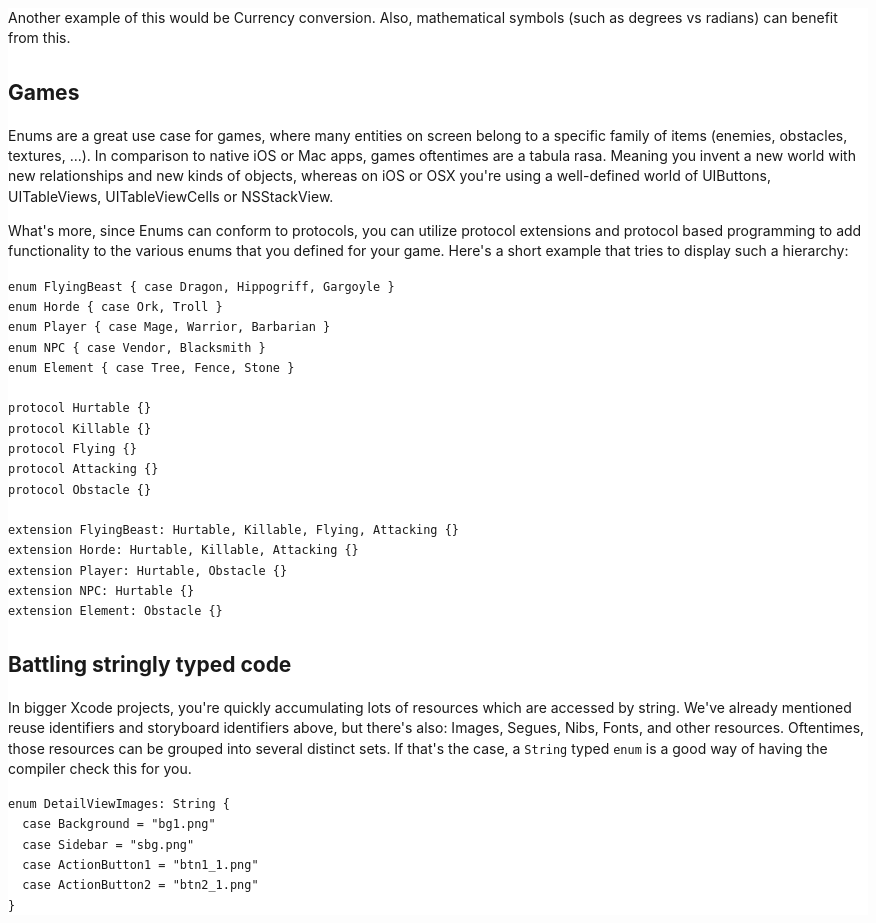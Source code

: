 Another example of this would be Currency conversion. Also, mathematical
symbols (such as degrees vs radians) can benefit from this.

## Games

Enums are a great use case for games, where many entities on screen
belong to a specific family of items (enemies, obstacles, textures,
...). In comparison to native iOS or Mac apps, games oftentimes are a
tabula rasa. Meaning you invent a new world with new relationships and
new kinds of objects, whereas on iOS or OSX you\'re using a well-defined
world of UIButtons, UITableViews, UITableViewCells or NSStackView.

What\'s more, since Enums can conform to protocols, you can utilize
protocol extensions and protocol based programming to add functionality
to the various enums that you defined for your game. Here\'s a short
example that tries to display such a hierarchy:

``` {.swift}
enum FlyingBeast { case Dragon, Hippogriff, Gargoyle }
enum Horde { case Ork, Troll }
enum Player { case Mage, Warrior, Barbarian }
enum NPC { case Vendor, Blacksmith }
enum Element { case Tree, Fence, Stone }

protocol Hurtable {}
protocol Killable {}
protocol Flying {}
protocol Attacking {}
protocol Obstacle {}

extension FlyingBeast: Hurtable, Killable, Flying, Attacking {}
extension Horde: Hurtable, Killable, Attacking {}
extension Player: Hurtable, Obstacle {}
extension NPC: Hurtable {}
extension Element: Obstacle {}
```

## Battling stringly typed code

In bigger Xcode projects, you\'re quickly accumulating lots of resources
which are accessed by string. We\'ve already mentioned reuse identifiers
and storyboard identifiers above, but there\'s also: Images, Segues,
Nibs, Fonts, and other resources. Oftentimes, those resources can be
grouped into several distinct sets. If that\'s the case, a `String`
typed `enum` is a good way of having the compiler check this for you.

``` {.swift}
enum DetailViewImages: String {
  case Background = "bg1.png"
  case Sidebar = "sbg.png"
  case ActionButton1 = "btn1_1.png"
  case ActionButton2 = "btn2_1.png"
}
```
